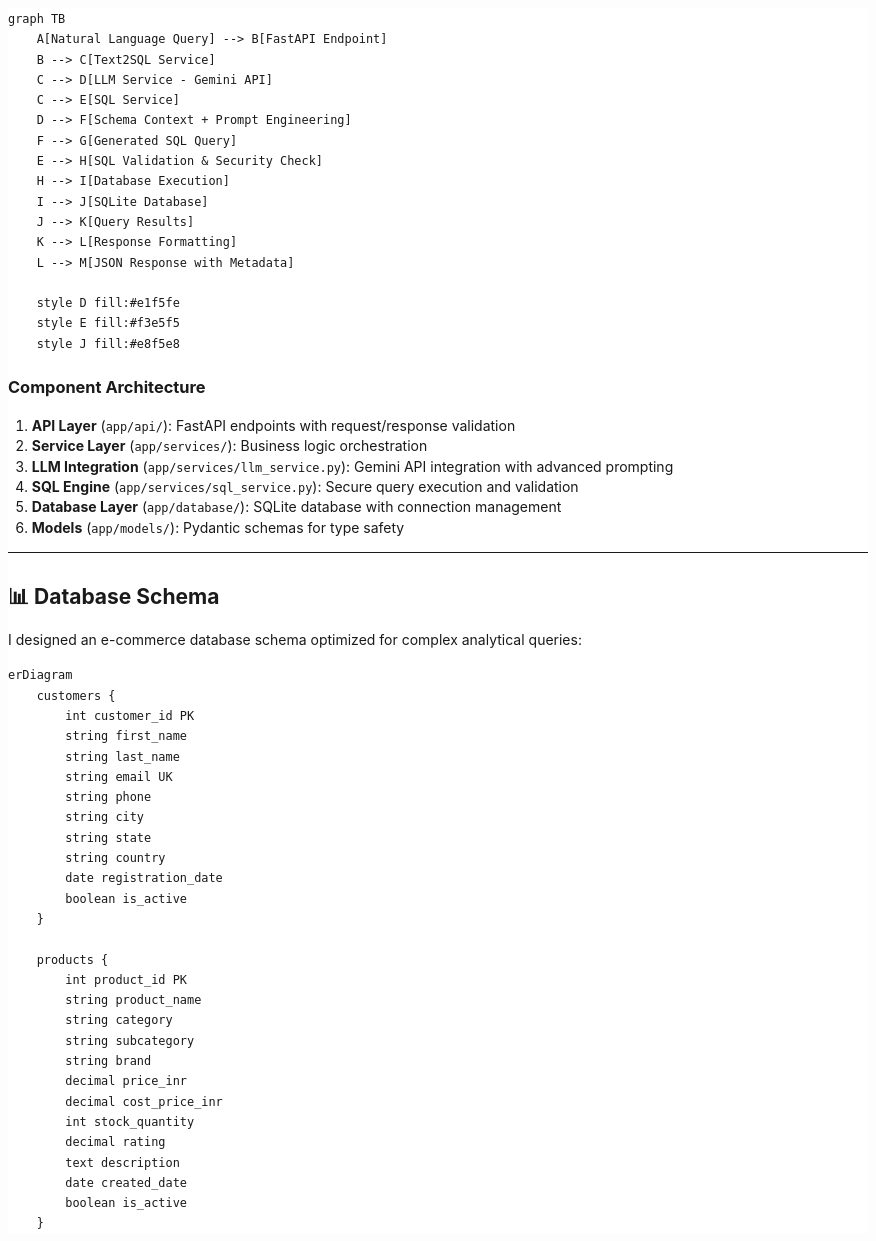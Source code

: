 ```mermaid
graph TB
    A[Natural Language Query] --> B[FastAPI Endpoint]
    B --> C[Text2SQL Service]
    C --> D[LLM Service - Gemini API]
    C --> E[SQL Service]
    D --> F[Schema Context + Prompt Engineering]
    F --> G[Generated SQL Query]
    E --> H[SQL Validation & Security Check]
    H --> I[Database Execution]
    I --> J[SQLite Database]
    J --> K[Query Results]
    K --> L[Response Formatting]
    L --> M[JSON Response with Metadata]
    
    style D fill:#e1f5fe
    style E fill:#f3e5f5
    style J fill:#e8f5e8
```

### Component Architecture

1. **API Layer** (`app/api/`): FastAPI endpoints with request/response validation
2. **Service Layer** (`app/services/`): Business logic orchestration
3. **LLM Integration** (`app/services/llm_service.py`): Gemini API integration with advanced prompting
4. **SQL Engine** (`app/services/sql_service.py`): Secure query execution and validation
5. **Database Layer** (`app/database/`): SQLite database with connection management
6. **Models** (`app/models/`): Pydantic schemas for type safety

---

## 📊 Database Schema

I designed an e-commerce database schema optimized for complex analytical queries:

```mermaid
erDiagram
    customers {
        int customer_id PK
        string first_name
        string last_name
        string email UK
        string phone
        string city
        string state
        string country
        date registration_date
        boolean is_active
    }
    
    products {
        int product_id PK
        string product_name
        string category
        string subcategory
        string brand
        decimal price_inr
        decimal cost_price_inr
        int stock_quantity
        decimal rating
        text description
        date created_date
        boolean is_active
    }
```